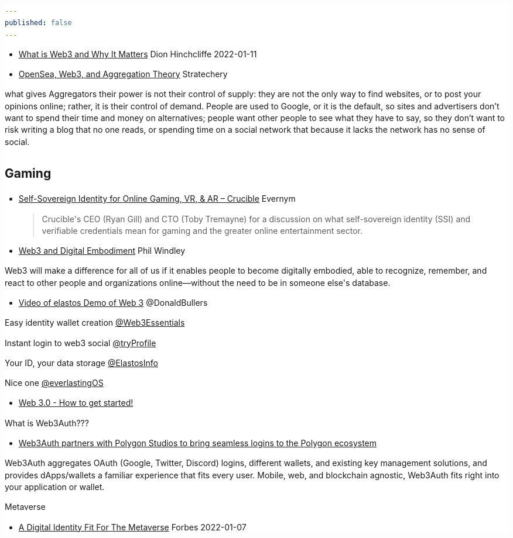 ```yaml
---
published: false
---
```

* [What is Web3 and Why It Matters](https://dionhinchcliffe.com/2022/01/11/what-is-web3-and-why-it-matters/) Dion Hinchcliffe 2022-01-11

* [OpenSea, Web3, and Aggregation Theory](https://stratechery.com/2022/opensea-raises-money-bans-nfts-openseas-value-cryptos-aggregators/) Stratechery

what gives Aggregators their power is not their control of supply: they are not the only way to find websites, or to post your opinions online; rather, it is their control of demand. People are used to Google, or it is the default, so sites and advertisers don’t want to spend their time and money on alternatives; people want other people to see what they have to say, so they don’t want to risk writing a blog that no one reads, or spending time on a social network that because it lacks the network has no sense of social.

## Gaming
* [Self-Sovereign Identity for Online Gaming, VR, & AR – Crucible](https://www.youtube.com/watch?v=Jd2YdxJ-LWA) Evernym 
  > Crucible's CEO (Ryan Gill) and CTO (Toby Tremayne) for a discussion on what self-sovereign identity (SSI) and verifiable credentials mean for gaming and the greater online entertainment sector.

* [Web3 and Digital Embodiment](https://www.windley.com/archives/2022/01/web3_and_digital_embodiment.shtml) Phil Windley

Web3 will make a difference for all of us if it enables people to become digitally embodied, able to recognize, remember, and react to other people and organizations online—without the need to be in someone else's database.

* [Video of elastos Demo of Web 3](https://twitter.com/DonaldBullers/status/1481282198061912067) @DonaldBullers

Easy identity wallet creation [@Web3Essentials](https://twitter.com/Web3Essentials)

Instant login to web3 social [@tryProfile](https://twitter.com/tryProfile)

Your ID, your data storage [@ElastosInfo](https://twitter.com/ElastosInfo)

Nice one [@everlastingOS](https://twitter.com/everlastingOS)

* [Web 3.0 - How to get started!](https://www.youtube.com/watch?v=JckzkPAXdhU)

What is Web3Auth???

* [Web3Auth partners with Polygon Studios to bring seamless logins to the Polygon ecosystem](https://medium.com/toruslabs/web3auth-partners-with-polygon-studios-to-bring-seamless-logins-to-the-polygon-ecosystem-fc0db139895d)

Web3Auth aggregates OAuth (Google, Twitter, Discord) logins, different wallets, and existing key management solutions, and provides dApps/wallets a familiar experience that fits every user. Mobile, web, and blockchain agnostic, Web3Auth fits right into your application or wallet.

Metaverse

* [A Digital Identity Fit For The Metaverse](https://www.forbes.com/sites/alastairjohnson/2022/01/07/a-digital-identity-fit-for-the-metaverse/?sh=70980509184b) Forbes 2022-01-07
